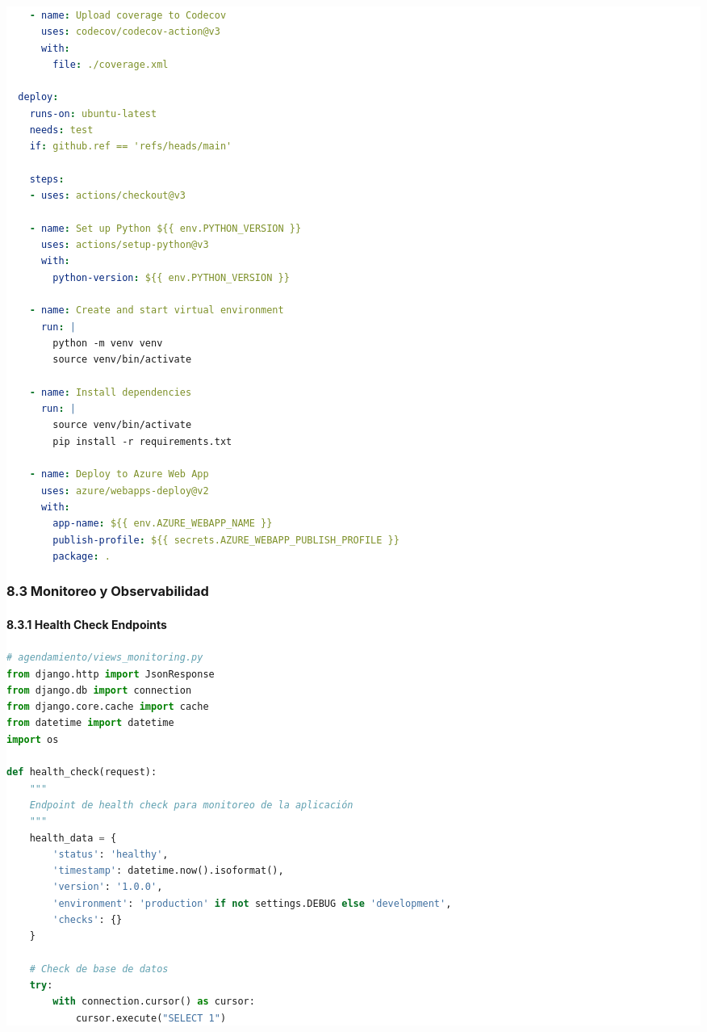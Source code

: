 ```yaml
    - name: Upload coverage to Codecov
      uses: codecov/codecov-action@v3
      with:
        file: ./coverage.xml

  deploy:
    runs-on: ubuntu-latest
    needs: test
    if: github.ref == 'refs/heads/main'
    
    steps:
    - uses: actions/checkout@v3
    
    - name: Set up Python ${{ env.PYTHON_VERSION }}
      uses: actions/setup-python@v3
      with:
        python-version: ${{ env.PYTHON_VERSION }}
    
    - name: Create and start virtual environment
      run: |
        python -m venv venv
        source venv/bin/activate
    
    - name: Install dependencies
      run: |
        source venv/bin/activate
        pip install -r requirements.txt
        
    - name: Deploy to Azure Web App
      uses: azure/webapps-deploy@v2
      with:
        app-name: ${{ env.AZURE_WEBAPP_NAME }}
        publish-profile: ${{ secrets.AZURE_WEBAPP_PUBLISH_PROFILE }}
        package: .
```

### 8.3 Monitoreo y Observabilidad

#### 8.3.1 Health Check Endpoints
```python
# agendamiento/views_monitoring.py
from django.http import JsonResponse
from django.db import connection
from django.core.cache import cache
from datetime import datetime
import os

def health_check(request):
    """
    Endpoint de health check para monitoreo de la aplicación
    """
    health_data = {
        'status': 'healthy',
        'timestamp': datetime.now().isoformat(),
        'version': '1.0.0',
        'environment': 'production' if not settings.DEBUG else 'development',
        'checks': {}
    }
    
    # Check de base de datos
    try:
        with connection.cursor() as cursor:
            cursor.execute("SELECT 1")
```